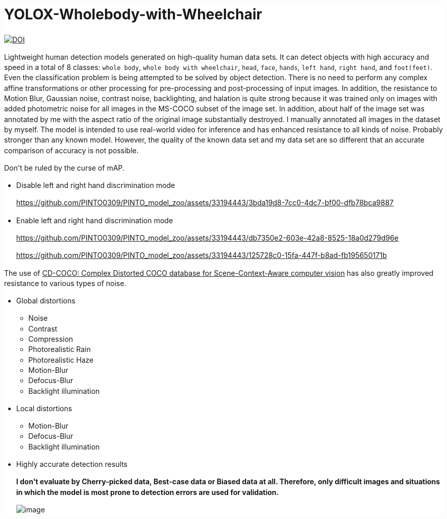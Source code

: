 # YOLOX-Wholebody-with-Wheelchair

[![DOI](https://zenodo.org/badge/DOI/10.5281/zenodo.10229410.svg)](https://doi.org/10.5281/zenodo.10229410)

Lightweight human detection models generated on high-quality human data sets. It can detect objects with high accuracy and speed in a total of 8 classes: `whole body`, `whole body with wheelchair`, `head`, `face`, `hands`, `left hand`, `right hand`, and `foot(feet)`. Even the classification problem is being attempted to be solved by object detection. There is no need to perform any complex affine transformations or other processing for pre-processing and post-processing of input images. In addition, the resistance to Motion Blur, Gaussian noise, contrast noise, backlighting, and halation is quite strong because it was trained only on images with added photometric noise for all images in the MS-COCO subset of the image set. In addition, about half of the image set was annotated by me with the aspect ratio of the original image substantially destroyed. I manually annotated all images in the dataset by myself. The model is intended to use real-world video for inference and has enhanced resistance to all kinds of noise. Probably stronger than any known model. However, the quality of the known data set and my data set are so different that an accurate comparison of accuracy is not possible.

Don't be ruled by the curse of mAP.

- Disable left and right hand discrimination mode

  https://github.com/PINTO0309/PINTO_model_zoo/assets/33194443/3bda19d8-7cc0-4dc7-bf00-dfb78bca9887

- Enable left and right hand discrimination mode

  https://github.com/PINTO0309/PINTO_model_zoo/assets/33194443/db7350e2-603e-42a8-8525-18a0d279d96e

  https://github.com/PINTO0309/PINTO_model_zoo/assets/33194443/125728c0-15fa-447f-b8ad-fb195650171b

The use of [CD-COCO: Complex Distorted COCO database for Scene-Context-Aware computer vision](https://github.com/aymanbegh/cd-coco) has also greatly improved resistance to various types of noise.

- Global distortions
  - Noise
  - Contrast
  - Compression
  - Photorealistic Rain
  - Photorealistic Haze
  - Motion-Blur
  - Defocus-Blur
  - Backlight illumination
- Local distortions
  - Motion-Blur
  - Defocus-Blur
  - Backlight illumination

- Highly accurate detection results

  **I don't evaluate by Cherry-picked data, Best-case data or Biased data at all. Therefore, only difficult images and situations in which the model is most prone to detection errors are used for validation.**

  ![image](https://github.com/PINTO0309/PINTO_model_zoo/assets/33194443/506e99f7-a0c2-40eb-ad80-717709a93537)
